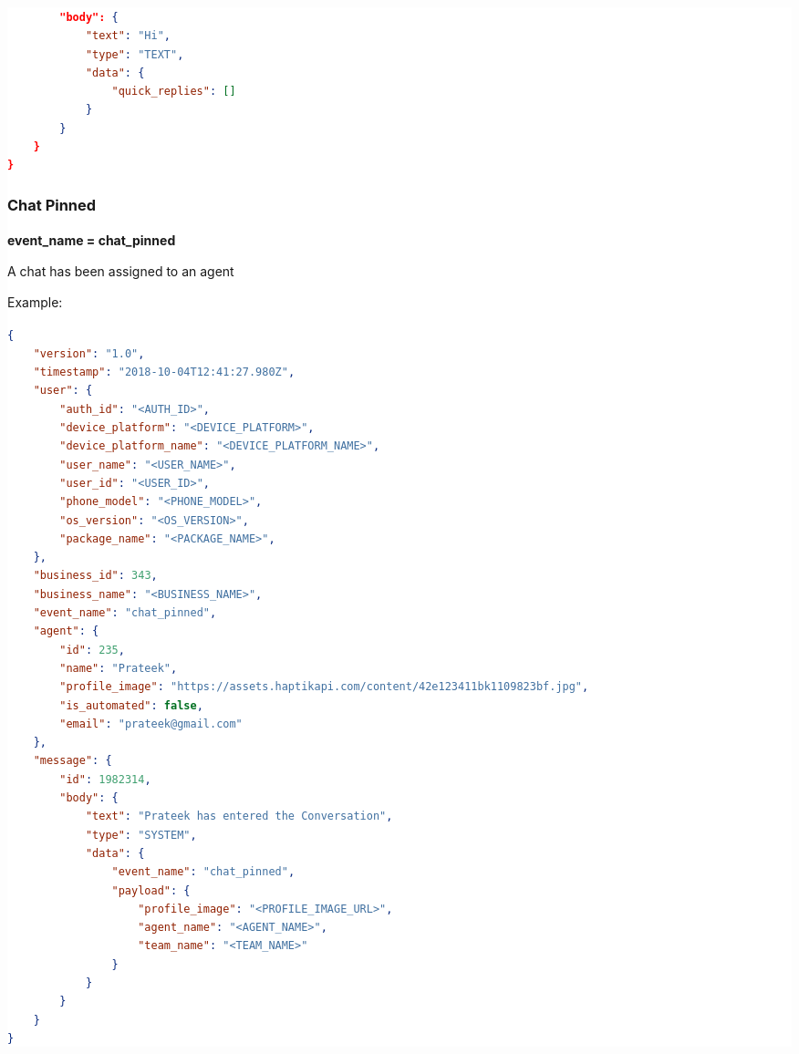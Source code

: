 ```json
        "body": {
            "text": "Hi",
            "type": "TEXT",
            "data": {
                "quick_replies": []
            }
        }
    }
}
```

### Chat Pinned

<b>event_name = chat_pinned</b>

A chat has been assigned to an agent

Example:

```json
{
    "version": "1.0",
    "timestamp": "2018-10-04T12:41:27.980Z",
    "user": {
        "auth_id": "<AUTH_ID>",
        "device_platform": "<DEVICE_PLATFORM>",
        "device_platform_name": "<DEVICE_PLATFORM_NAME>",
        "user_name": "<USER_NAME>",
        "user_id": "<USER_ID>",
        "phone_model": "<PHONE_MODEL>",
        "os_version": "<OS_VERSION>",
        "package_name": "<PACKAGE_NAME>",
    },
    "business_id": 343,
    "business_name": "<BUSINESS_NAME>",
    "event_name": "chat_pinned",
    "agent": {
        "id": 235,
        "name": "Prateek",
        "profile_image": "https://assets.haptikapi.com/content/42e123411bk1109823bf.jpg",
        "is_automated": false,
        "email": "prateek@gmail.com"
    },
    "message": {
        "id": 1982314,
        "body": {
            "text": "Prateek has entered the Conversation",
            "type": "SYSTEM",
            "data": {
                "event_name": "chat_pinned",
                "payload": {
                    "profile_image": "<PROFILE_IMAGE_URL>",
                    "agent_name": "<AGENT_NAME>",
                    "team_name": "<TEAM_NAME>"
                }
            }
        }
    }
}
```
